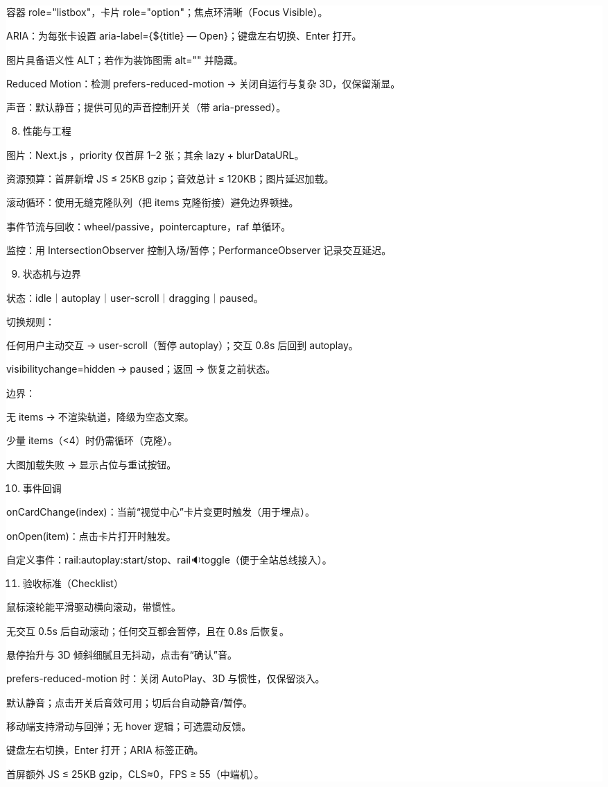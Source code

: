 容器 role="listbox"，卡片 role="option"；焦点环清晰（Focus Visible）。

ARIA：为每张卡设置 aria-label={${title} — Open}；键盘左右切换、Enter 打开。

图片具备语义性 ALT；若作为装饰图需 alt="" 并隐藏。

Reduced Motion：检测 prefers-reduced-motion → 关闭自运行与复杂 3D，仅保留渐显。

声音：默认静音；提供可见的声音控制开关（带 aria-pressed）。

8. 性能与工程

图片：Next.js <Image>，priority 仅首屏 1–2 张；其余 lazy + blurDataURL。

资源预算：首屏新增 JS ≤ 25KB gzip；音效总计 ≤ 120KB；图片延迟加载。

滚动循环：使用无缝克隆队列（把 items 克隆衔接）避免边界顿挫。

事件节流与回收：wheel/passive，pointercapture，raf 单循环。

监控：用 IntersectionObserver 控制入场/暂停；PerformanceObserver 记录交互延迟。

9. 状态机与边界

状态：idle｜autoplay｜user-scroll｜dragging｜paused。

切换规则：

任何用户主动交互 → user-scroll（暂停 autoplay）；交互 0.8s 后回到 autoplay。

visibilitychange=hidden → paused；返回 → 恢复之前状态。

边界：

无 items → 不渲染轨道，降级为空态文案。

少量 items（<4）时仍需循环（克隆）。

大图加载失败 → 显示占位与重试按钮。

10. 事件回调

onCardChange(index)：当前“视觉中心”卡片变更时触发（用于埋点）。

onOpen(item)：点击卡片打开时触发。

自定义事件：rail:autoplay:start/stop、rail:sound:toggle（便于全站总线接入）。

11. 验收标准（Checklist）

 鼠标滚轮能平滑驱动横向滚动，带惯性。

 无交互 0.5s 后自动滚动；任何交互都会暂停，且在 0.8s 后恢复。

 悬停抬升与 3D 倾斜细腻且无抖动，点击有“确认”音。

 prefers-reduced-motion 时：关闭 AutoPlay、3D 与惯性，仅保留淡入。

 默认静音；点击开关后音效可用；切后台自动静音/暂停。

 移动端支持滑动与回弹；无 hover 逻辑；可选震动反馈。

 键盘左右切换，Enter 打开；ARIA 标签正确。

 首屏额外 JS ≤ 25KB gzip，CLS≈0，FPS ≥ 55（中端机）。
